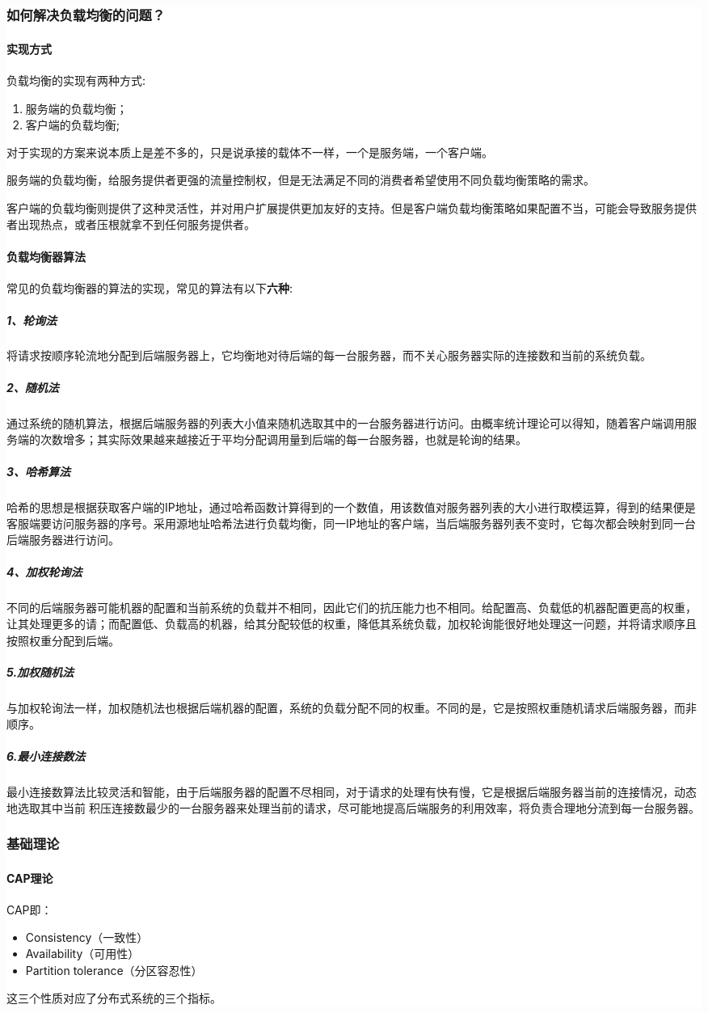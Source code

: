 ### **如何解决负载均衡的问题？**

#### 实现方式

负载均衡的实现有两种方式:

1. 服务端的负载均衡；
2. 客户端的负载均衡;

对于实现的方案来说本质上是差不多的，只是说承接的载体不一样，一个是服务端，一个客户端。

服务端的负载均衡，给服务提供者更强的流量控制权，但是无法满足不同的消费者希望使用不同负载均衡策略的需求。

客户端的负载均衡则提供了这种灵活性，并对用户扩展提供更加友好的支持。但是客户端负载均衡策略如果配置不当，可能会导致服务提供者出现热点，或者压根就拿不到任何服务提供者。

#### 负载均衡器算法

常见的负载均衡器的算法的实现，常见的算法有以下**六种**:

##### **1、轮询法**

将请求按顺序轮流地分配到后端服务器上，它均衡地对待后端的每一台服务器，而不关心服务器实际的连接数和当前的系统负载。

##### **2、随机法**

通过系统的随机算法，根据后端服务器的列表大小值来随机选取其中的一台服务器进行访问。由概率统计理论可以得知，随着客户端调用服务端的次数增多；其实际效果越来越接近于平均分配调用量到后端的每一台服务器，也就是轮询的结果。

##### **3、哈希算法**

哈希的思想是根据获取客户端的IP地址，通过哈希函数计算得到的一个数值，用该数值对服务器列表的大小进行取模运算，得到的结果便是客服端要访问服务器的序号。采用源地址哈希法进行负载均衡，同一IP地址的客户端，当后端服务器列表不变时，它每次都会映射到同一台后端服务器进行访问。

##### **4、加权轮询法**

不同的后端服务器可能机器的配置和当前系统的负载并不相同，因此它们的抗压能力也不相同。给配置高、负载低的机器配置更高的权重，让其处理更多的请；而配置低、负载高的机器，给其分配较低的权重，降低其系统负载，加权轮询能很好地处理这一问题，并将请求顺序且按照权重分配到后端。

##### **5.加权随机法**

与加权轮询法一样，加权随机法也根据后端机器的配置，系统的负载分配不同的权重。不同的是，它是按照权重随机请求后端服务器，而非顺序。

##### **6.最小连接数法**

最小连接数算法比较灵活和智能，由于后端服务器的配置不尽相同，对于请求的处理有快有慢，它是根据后端服务器当前的连接情况，动态地选取其中当前 积压连接数最少的一台服务器来处理当前的请求，尽可能地提高后端服务的利用效率，将负责合理地分流到每一台服务器。

### **基础理论**

#### **CAP理论**

CAP即：

- Consistency（一致性）
- Availability（可用性）
- Partition tolerance（分区容忍性）

这三个性质对应了分布式系统的三个指标。
